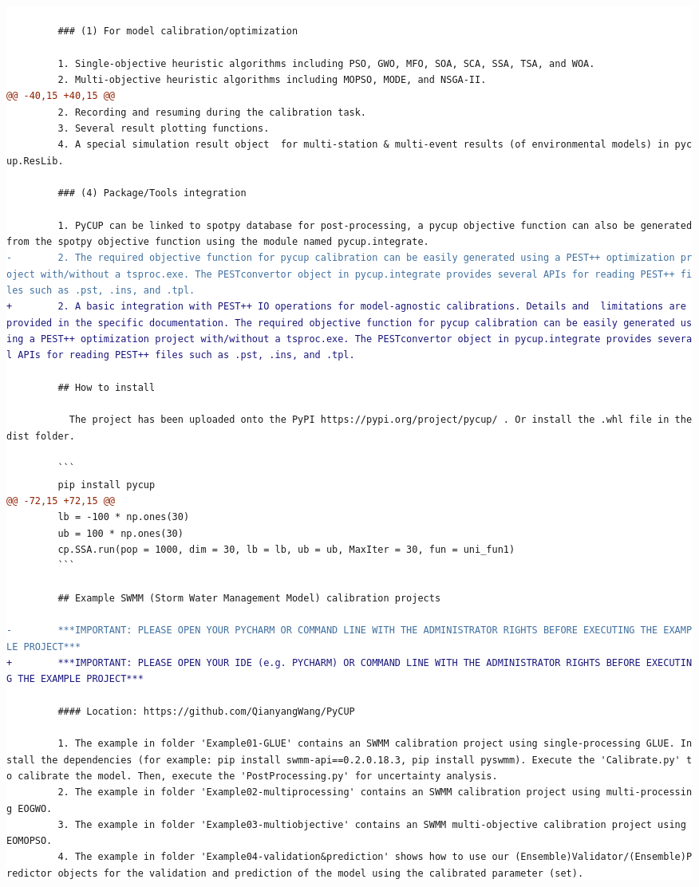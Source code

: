 ```diff
         
         ### (1) For model calibration/optimization
         
         1. Single-objective heuristic algorithms including PSO, GWO, MFO, SOA, SCA, SSA, TSA, and WOA.
         2. Multi-objective heuristic algorithms including MOPSO, MODE, and NSGA-II.
@@ -40,15 +40,15 @@
         2. Recording and resuming during the calibration task.
         3. Several result plotting functions.
         4. A special simulation result object  for multi-station & multi-event results (of environmental models) in pycup.ResLib.
         
         ### (4) Package/Tools integration
         
         1. PyCUP can be linked to spotpy database for post-processing, a pycup objective function can also be generated from the spotpy objective function using the module named pycup.integrate.
-        2. The required objective function for pycup calibration can be easily generated using a PEST++ optimization project with/without a tsproc.exe. The PESTconvertor object in pycup.integrate provides several APIs for reading PEST++ files such as .pst, .ins, and .tpl.
+        2. A basic integration with PEST++ IO operations for model-agnostic calibrations. Details and  limitations are provided in the specific documentation. The required objective function for pycup calibration can be easily generated using a PEST++ optimization project with/without a tsproc.exe. The PESTconvertor object in pycup.integrate provides several APIs for reading PEST++ files such as .pst, .ins, and .tpl.
         
         ## How to install
         
         ​	The project has been uploaded onto the PyPI https://pypi.org/project/pycup/ . Or install the .whl file in the dist folder.
         
         ```
         pip install pycup
@@ -72,15 +72,15 @@
         lb = -100 * np.ones(30)
         ub = 100 * np.ones(30)
         cp.SSA.run(pop = 1000, dim = 30, lb = lb, ub = ub, MaxIter = 30, fun = uni_fun1)
         ```
         
         ## Example SWMM (Storm Water Management Model) calibration projects
         
-        ***IMPORTANT: PLEASE OPEN YOUR PYCHARM OR COMMAND LINE WITH THE ADMINISTRATOR RIGHTS BEFORE EXECUTING THE EXAMPLE PROJECT***
+        ***IMPORTANT: PLEASE OPEN YOUR IDE (e.g. PYCHARM) OR COMMAND LINE WITH THE ADMINISTRATOR RIGHTS BEFORE EXECUTING THE EXAMPLE PROJECT***
         
         #### Location: https://github.com/QianyangWang/PyCUP
         
         1. The example in folder 'Example01-GLUE' contains an SWMM calibration project using single-processing GLUE. Install the dependencies (for example: pip install swmm-api==0.2.0.18.3, pip install pyswmm). Execute the 'Calibrate.py' to calibrate the model. Then, execute the 'PostProcessing.py' for uncertainty analysis.
         2. The example in folder 'Example02-multiprocessing' contains an SWMM calibration project using multi-processing EOGWO.
         3. The example in folder 'Example03-multiobjective' contains an SWMM multi-objective calibration project using EOMOPSO. 
         4. The example in folder 'Example04-validation&prediction' shows how to use our (Ensemble)Validator/(Ensemble)Predictor objects for the validation and prediction of the model using the calibrated parameter (set).
```
